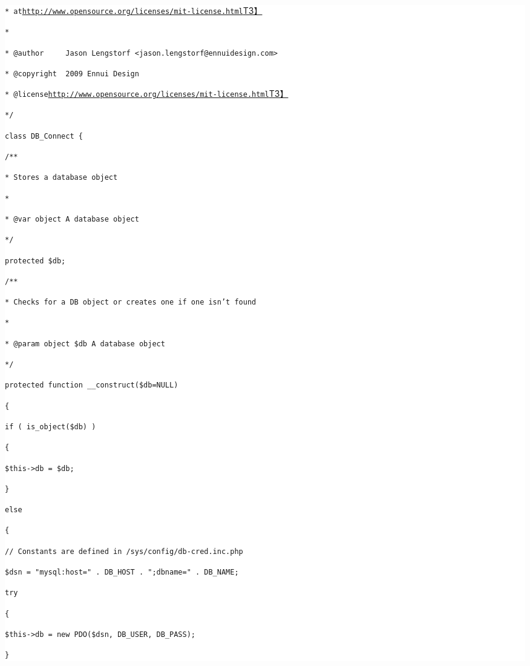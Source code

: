 `* at`[`http://www.opensource.org/licenses/mit-license.html`T3】](http://www.opensource.org/licenses/mit-license.html)

`*`

`* @author     Jason Lengstorf <jason.lengstorf@ennuidesign.com>`

`* @copyright  2009 Ennui Design`

`* @license`[`http://www.opensource.org/licenses/mit-license.html`T3】](http://www.opensource.org/licenses/mit-license.html)

`*/`

`class DB_Connect {`

`/**`

`* Stores a database object`

`*`

`* @var object A database object`

`*/`

`protected $db;`

`/**`

`* Checks for a DB object or creates one if one isn’t found`

`*`

`* @param object $db A database object`

`*/`

`protected function __construct($db=NULL)`

`{`

`if ( is_object($db) )`

`{`

`$this->db = $db;`

`}`

`else`

`{`

`// Constants are defined in /sys/config/db-cred.inc.php`

`$dsn = "mysql:host=" . DB_HOST . ";dbname=" . DB_NAME;`

`try`

`{`

`$this->db = new PDO($dsn, DB_USER, DB_PASS);`

`}`
